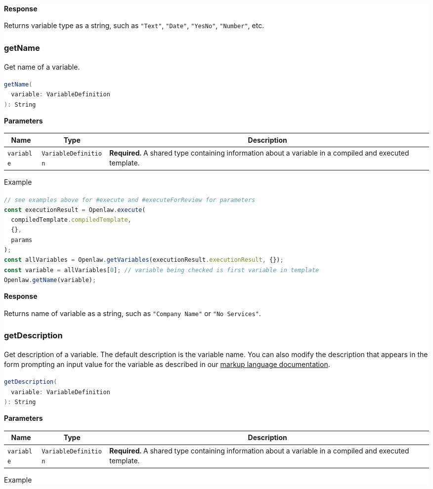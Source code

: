 **Response**

Returns variable type as a string, such as `"Text"`, `"Date"`, `"YesNo"`, `"Number"`, etc.

### getName

Get name of a variable.

```scala
getName(
  variable: VariableDefinition
): String
```

**Parameters**

| Name       | Type                 | Description                                                                                              |
| ---------- | -------------------- | -------------------------------------------------------------------------------------------------------- |
| `variable` | `VariableDefinition` | **Required.** A shared type containing information about a variable in a compiled and executed template. |

Example

```js
// see examples above for #execute and #executeForReview for parameters
const executionResult = Openlaw.execute(
  compiledTemplate.compiledTemplate,
  {},
  params
);
const allVariables = Openlaw.getVariables(executionResult.executionResult, {});
const variable = allVariables[0]; // variable being checked is first variable in template
Openlaw.getName(variable);
```

**Response**

Returns name of variable as a string, such as `"Company Name"` or `"No Services"`.

### getDescription

Get description of a variable. The default description is the variable name. You can also modify the description that appears in the form prompting an input value for the variable as described in our [markup language documentation](/markup-language/#variables).

```scala
getDescription(
  variable: VariableDefinition
): String
```

**Parameters**

| Name       | Type                 | Description                                                                                              |
| ---------- | -------------------- | -------------------------------------------------------------------------------------------------------- |
| `variable` | `VariableDefinition` | **Required.** A shared type containing information about a variable in a compiled and executed template. |

Example


  [executionResult.missingTemplateName]: compiledTemplate.compiledTemplate